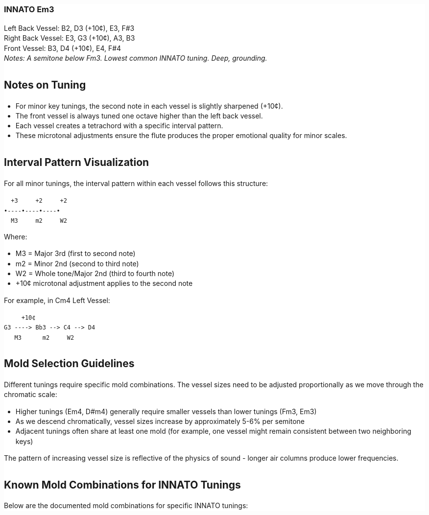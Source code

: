 ### INNATO Em3
Left Back Vessel: B2, D3 (+10¢), E3, F#3  
Right Back Vessel: E3, G3 (+10¢), A3, B3  
Front Vessel: B3, D4 (+10¢), E4, F#4  
_Notes: A semitone below Fm3. Lowest common INNATO tuning. Deep, grounding._

## Notes on Tuning

- For minor key tunings, the second note in each vessel is slightly sharpened (+10¢).
- The front vessel is always tuned one octave higher than the left back vessel.
- Each vessel creates a tetrachord with a specific interval pattern.
- These microtonal adjustments ensure the flute produces the proper emotional quality for minor scales.

## Interval Pattern Visualization

For all minor tunings, the interval pattern within each vessel follows this structure:

```
  +3     +2     +2
•----•----•----•
  M3     m2     W2
```

Where:
- M3 = Major 3rd (first to second note)
- m2 = Minor 2nd (second to third note)
- W2 = Whole tone/Major 2nd (third to fourth note)
- +10¢ microtonal adjustment applies to the second note

For example, in Cm4 Left Vessel:
```
     +10¢
G3 ----> Bb3 --> C4 --> D4
   M3      m2     W2
```

## Mold Selection Guidelines

Different tunings require specific mold combinations. The vessel sizes need to be adjusted proportionally as we move through the chromatic scale:

- Higher tunings (Em4, D#m4) generally require smaller vessels than lower tunings (Fm3, Em3)
- As we descend chromatically, vessel sizes increase by approximately 5-6% per semitone
- Adjacent tunings often share at least one mold (for example, one vessel might remain consistent between two neighboring keys)

The pattern of increasing vessel size is reflective of the physics of sound - longer air columns produce lower frequencies.

## Known Mold Combinations for INNATO Tunings

Below are the documented mold combinations for specific INNATO tunings:
